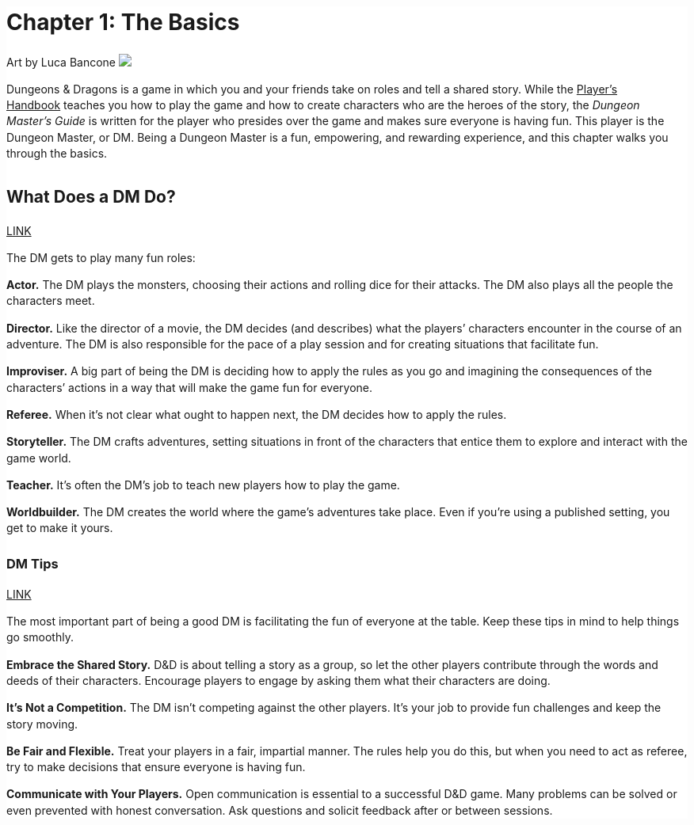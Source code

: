 # Chapter 1: The Basics

Art by Luca Bancone
![](https://media.dndbeyond.com/compendium-images/dmg/Bk0e1TBRN0uPvprV/00-001.magic-game-table.png)


Dungeons & Dragons is a game in which you and your friends take on roles and tell a shared story. While the [Player’s Handbook](https://www.dndbeyond.com/sources/dnd/phb-2024) teaches you how to play the game and how to create characters who are the heroes of the story, the _Dungeon Master’s Guide_ is written for the player who presides over the game and makes sure everyone is having fun. This player is the Dungeon Master, or DM. Being a Dungeon Master is a fun, empowering, and rewarding experience, and this chapter walks you through the basics.

## What Does a DM Do?
[LINK](https://www.dndbeyond.com/sources/dnd/dmg-2024/the-basics#WhatDoesaDMDo)

The DM gets to play many fun roles:

**Actor.** The DM plays the monsters, choosing their actions and rolling dice for their attacks. The DM also plays all the people the characters meet.

**Director.** Like the director of a movie, the DM decides (and describes) what the players’ characters encounter in the course of an adventure. The DM is also responsible for the pace of a play session and for creating situations that facilitate fun.

**Improviser.** A big part of being the DM is deciding how to apply the rules as you go and imagining the consequences of the characters’ actions in a way that will make the game fun for everyone.

**Referee.** When it’s not clear what ought to happen next, the DM decides how to apply the rules.

**Storyteller.** The DM crafts adventures, setting situations in front of the characters that entice them to explore and interact with the game world.

**Teacher.** It’s often the DM’s job to teach new players how to play the game.

**Worldbuilder.** The DM creates the world where the game’s adventures take place. Even if you’re using a published setting, you get to make it yours.

### DM Tips
[LINK](https://www.dndbeyond.com/sources/dnd/dmg-2024/the-basics#DMTips)

The most important part of being a good DM is facilitating the fun of everyone at the table. Keep these tips in mind to help things go smoothly.

**Embrace the Shared Story.** D&D is about telling a story as a group, so let the other players contribute through the words and deeds of their characters. Encourage players to engage by asking them what their characters are doing.

**It’s Not a Competition.** The DM isn’t competing against the other players. It’s your job to provide fun challenges and keep the story moving.

**Be Fair and Flexible.** Treat your players in a fair, impartial manner. The rules help you do this, but when you need to act as referee, try to make decisions that ensure everyone is having fun.

**Communicate with Your Players.** Open communication is essential to a successful D&D game. Many problems can be solved or even prevented with honest conversation. Ask questions and solicit feedback after or between sessions.
